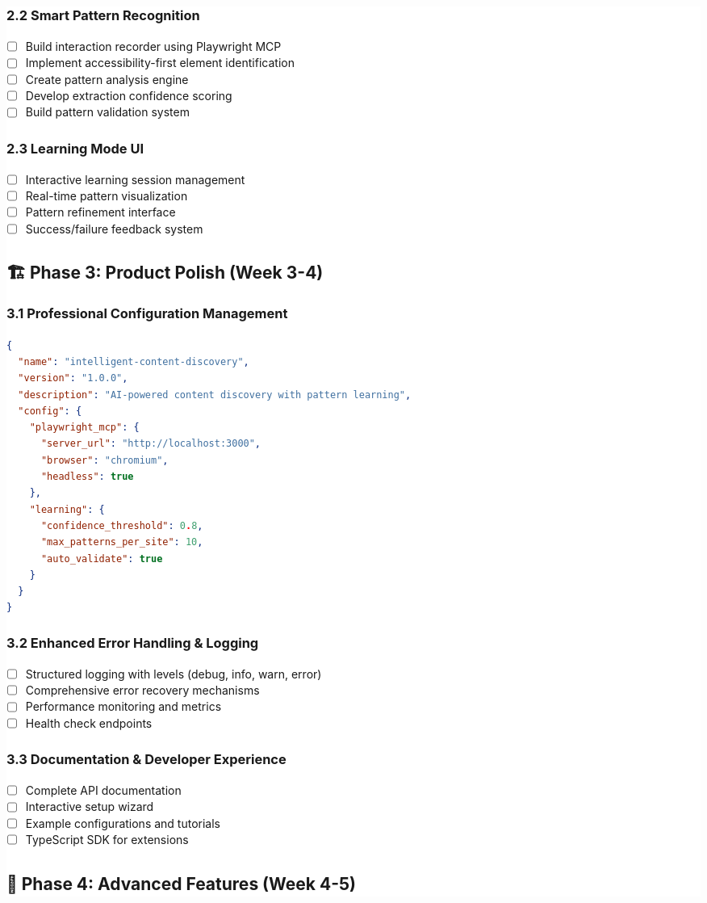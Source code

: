 ### 2.2 Smart Pattern Recognition
- [ ] Build interaction recorder using Playwright MCP
- [ ] Implement accessibility-first element identification
- [ ] Create pattern analysis engine
- [ ] Develop extraction confidence scoring
- [ ] Build pattern validation system

### 2.3 Learning Mode UI
- [ ] Interactive learning session management
- [ ] Real-time pattern visualization
- [ ] Pattern refinement interface
- [ ] Success/failure feedback system

## 🏗️ Phase 3: Product Polish (Week 3-4)

### 3.1 Professional Configuration Management
```json
{
  "name": "intelligent-content-discovery",
  "version": "1.0.0",
  "description": "AI-powered content discovery with pattern learning",
  "config": {
    "playwright_mcp": {
      "server_url": "http://localhost:3000",
      "browser": "chromium",
      "headless": true
    },
    "learning": {
      "confidence_threshold": 0.8,
      "max_patterns_per_site": 10,
      "auto_validate": true
    }
  }
}
```

### 3.2 Enhanced Error Handling & Logging
- [ ] Structured logging with levels (debug, info, warn, error)
- [ ] Comprehensive error recovery mechanisms
- [ ] Performance monitoring and metrics
- [ ] Health check endpoints

### 3.3 Documentation & Developer Experience
- [ ] Complete API documentation
- [ ] Interactive setup wizard
- [ ] Example configurations and tutorials
- [ ] TypeScript SDK for extensions

## 🚀 Phase 4: Advanced Features (Week 4-5)
